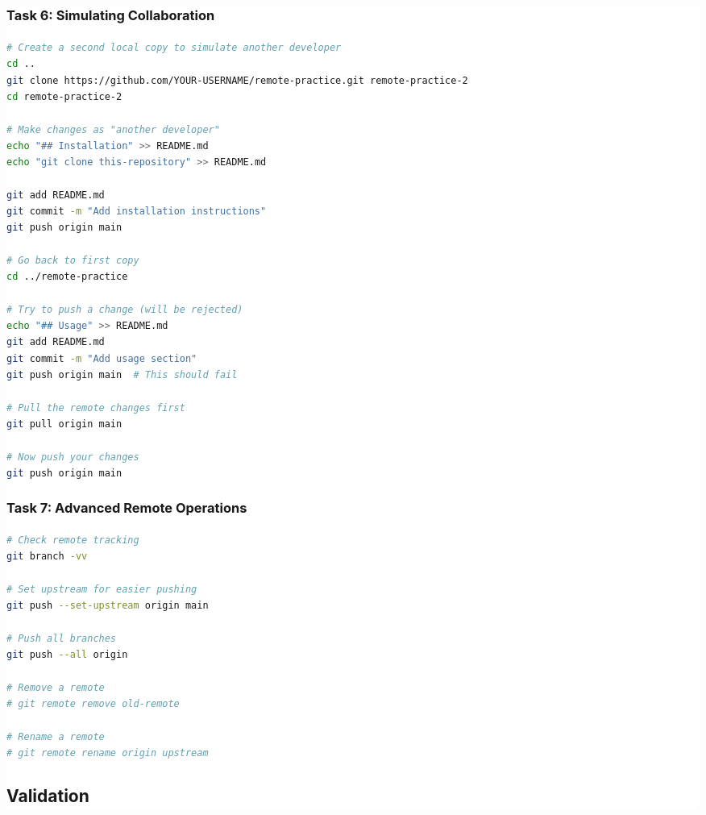### Task 6: Simulating Collaboration

```bash
# Create a second local copy to simulate another developer
cd ..
git clone https://github.com/YOUR-USERNAME/remote-practice.git remote-practice-2
cd remote-practice-2

# Make changes as "another developer"
echo "## Installation" >> README.md
echo "git clone this-repository" >> README.md

git add README.md
git commit -m "Add installation instructions"
git push origin main

# Go back to first copy
cd ../remote-practice

# Try to push a change (will be rejected)
echo "## Usage" >> README.md
git add README.md
git commit -m "Add usage section"
git push origin main  # This should fail

# Pull the remote changes first
git pull origin main

# Now push your changes
git push origin main
```

### Task 7: Advanced Remote Operations

```bash
# Check remote tracking
git branch -vv

# Set upstream for easier pushing
git push --set-upstream origin main

# Push all branches
git push --all origin

# Remove a remote
# git remote remove old-remote

# Rename a remote
# git remote rename origin upstream
```

## Validation
